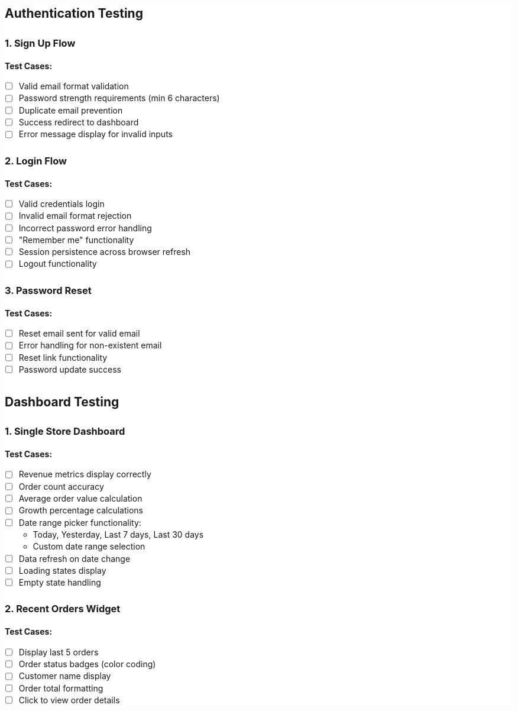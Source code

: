 ## Authentication Testing

### 1. Sign Up Flow
**Test Cases:**
- [ ] Valid email format validation
- [ ] Password strength requirements (min 6 characters)
- [ ] Duplicate email prevention
- [ ] Success redirect to dashboard
- [ ] Error message display for invalid inputs

### 2. Login Flow
**Test Cases:**
- [ ] Valid credentials login
- [ ] Invalid email format rejection
- [ ] Incorrect password error handling
- [ ] "Remember me" functionality
- [ ] Session persistence across browser refresh
- [ ] Logout functionality

### 3. Password Reset
**Test Cases:**
- [ ] Reset email sent for valid email
- [ ] Error handling for non-existent email
- [ ] Reset link functionality
- [ ] Password update success

## Dashboard Testing

### 1. Single Store Dashboard
**Test Cases:**
- [ ] Revenue metrics display correctly
- [ ] Order count accuracy
- [ ] Average order value calculation
- [ ] Growth percentage calculations
- [ ] Date range picker functionality:
  - Today, Yesterday, Last 7 days, Last 30 days
  - Custom date range selection
- [ ] Data refresh on date change
- [ ] Loading states display
- [ ] Empty state handling

### 2. Recent Orders Widget
**Test Cases:**
- [ ] Display last 5 orders
- [ ] Order status badges (color coding)
- [ ] Customer name display
- [ ] Order total formatting
- [ ] Click to view order details
